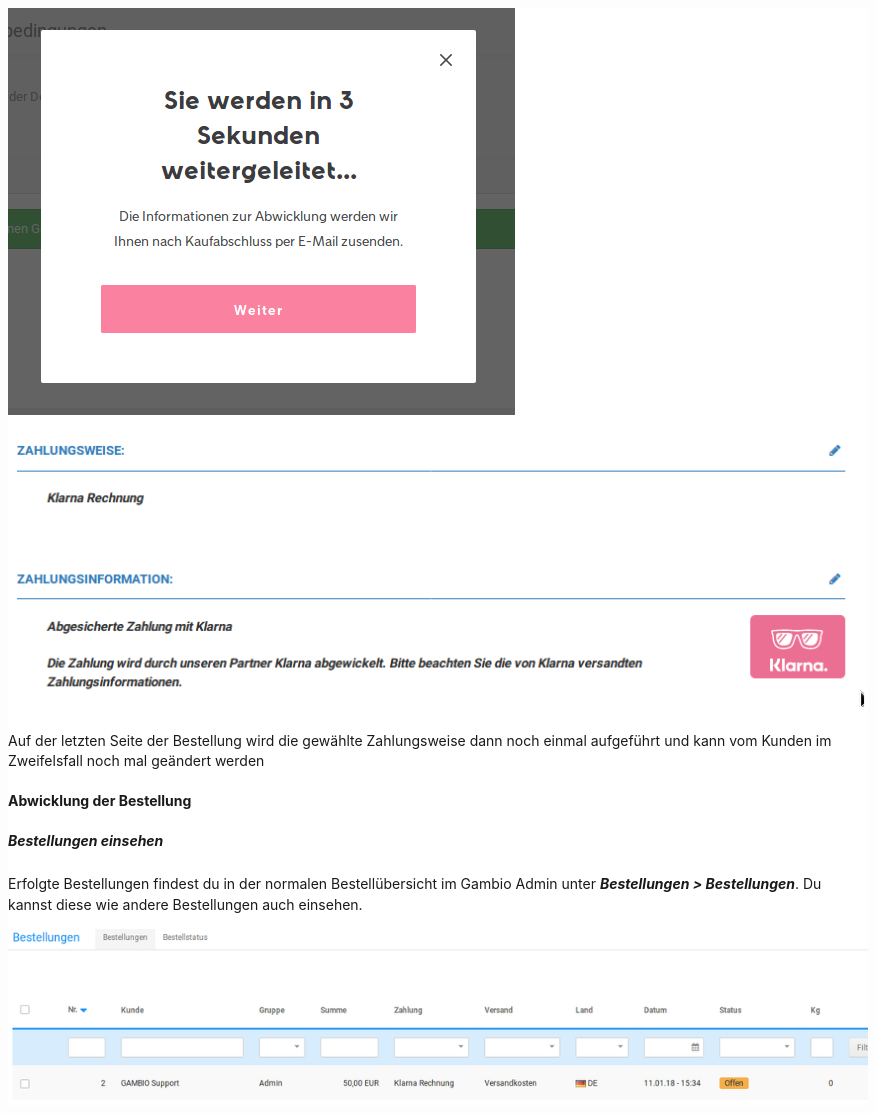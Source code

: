 ![](../../Bilder/klarna_20180111_021.png "Weiterleitung zu Klarna")

![](../../Bilder/20180118_004.png "Zahlungsinformation")

Auf der letzten Seite der Bestellung wird die gewählte Zahlungsweise dann noch einmal aufgeführt und kann vom Kunden im Zweifelsfall noch mal geändert werden

#### Abwicklung der Bestellung

##### Bestellungen einsehen

Erfolgte Bestellungen findest du in der normalen Bestellübersicht im Gambio Admin unter _**Bestellungen \> Bestellungen**_. Du kannst diese wie andere Bestellungen auch einsehen.

![](../../Bilder/klarna_20180111_028.png "Bestellübersicht")
